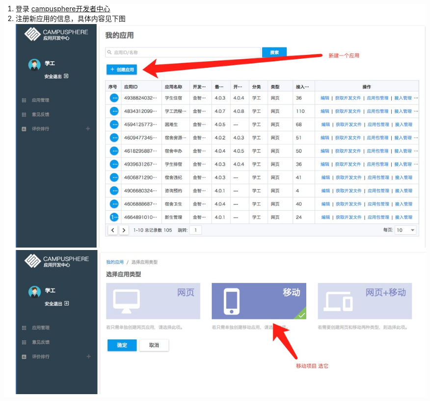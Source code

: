 1. 登录 [campusphere开发者中心](http://www.campusphere.cn/appcenter)
2. 注册新应用的信息，具体内容见下图
![](/assets/campusphere1.png)
![](/assets/campusphere2.png)